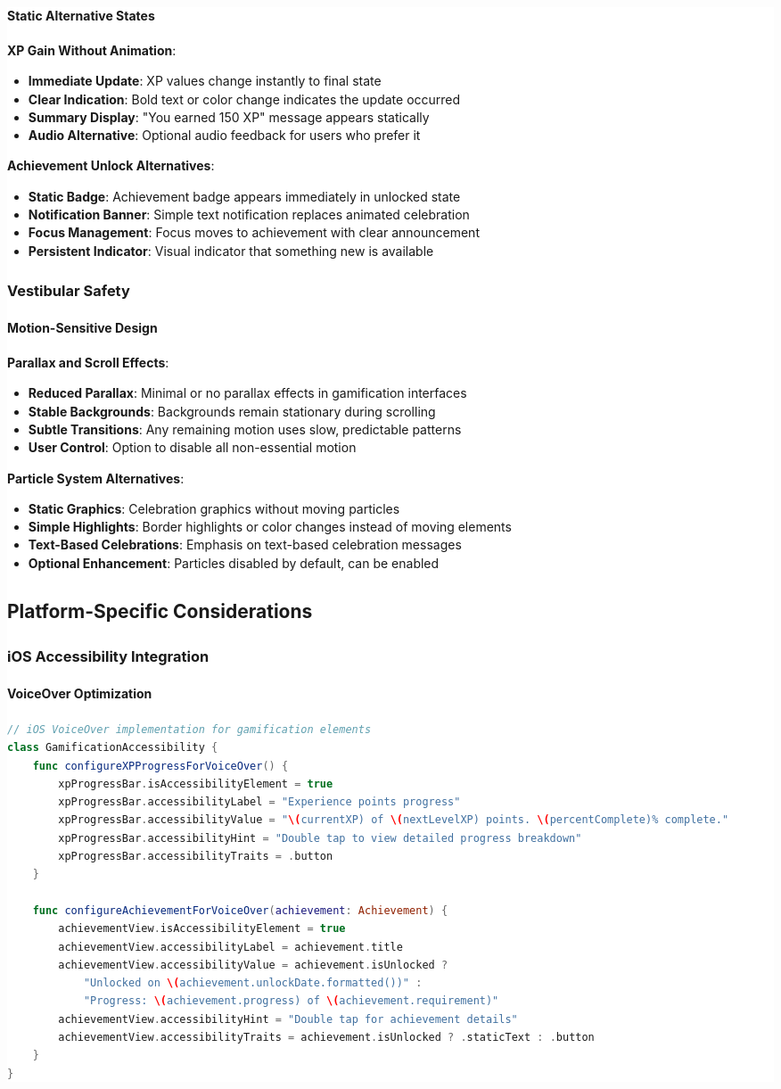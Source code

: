 #### Static Alternative States
**XP Gain Without Animation**:
- **Immediate Update**: XP values change instantly to final state
- **Clear Indication**: Bold text or color change indicates the update occurred
- **Summary Display**: "You earned 150 XP" message appears statically
- **Audio Alternative**: Optional audio feedback for users who prefer it

**Achievement Unlock Alternatives**:
- **Static Badge**: Achievement badge appears immediately in unlocked state
- **Notification Banner**: Simple text notification replaces animated celebration
- **Focus Management**: Focus moves to achievement with clear announcement
- **Persistent Indicator**: Visual indicator that something new is available

### Vestibular Safety

#### Motion-Sensitive Design
**Parallax and Scroll Effects**:
- **Reduced Parallax**: Minimal or no parallax effects in gamification interfaces
- **Stable Backgrounds**: Backgrounds remain stationary during scrolling
- **Subtle Transitions**: Any remaining motion uses slow, predictable patterns
- **User Control**: Option to disable all non-essential motion

**Particle System Alternatives**:
- **Static Graphics**: Celebration graphics without moving particles
- **Simple Highlights**: Border highlights or color changes instead of moving elements
- **Text-Based Celebrations**: Emphasis on text-based celebration messages
- **Optional Enhancement**: Particles disabled by default, can be enabled

## Platform-Specific Considerations

### iOS Accessibility Integration

#### VoiceOver Optimization
```swift
// iOS VoiceOver implementation for gamification elements
class GamificationAccessibility {
    func configureXPProgressForVoiceOver() {
        xpProgressBar.isAccessibilityElement = true
        xpProgressBar.accessibilityLabel = "Experience points progress"
        xpProgressBar.accessibilityValue = "\(currentXP) of \(nextLevelXP) points. \(percentComplete)% complete."
        xpProgressBar.accessibilityHint = "Double tap to view detailed progress breakdown"
        xpProgressBar.accessibilityTraits = .button
    }
    
    func configureAchievementForVoiceOver(achievement: Achievement) {
        achievementView.isAccessibilityElement = true
        achievementView.accessibilityLabel = achievement.title
        achievementView.accessibilityValue = achievement.isUnlocked ? 
            "Unlocked on \(achievement.unlockDate.formatted())" : 
            "Progress: \(achievement.progress) of \(achievement.requirement)"
        achievementView.accessibilityHint = "Double tap for achievement details"
        achievementView.accessibilityTraits = achievement.isUnlocked ? .staticText : .button
    }
}
```
